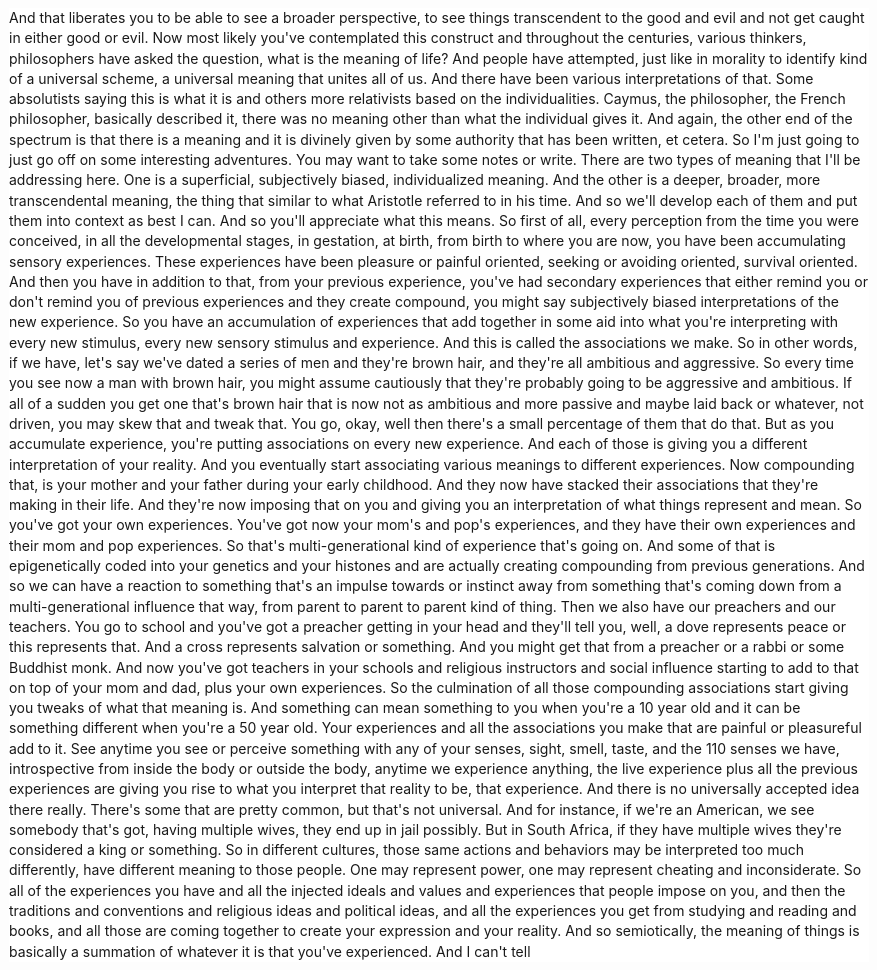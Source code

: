  And that liberates you to be able to see a broader perspective, to see things transcendent to the good and evil and not get caught in either good or evil. Now most likely you've contemplated this construct and throughout the centuries, various thinkers, philosophers have asked the question, what is the meaning of life? And people have attempted, just like in morality to identify kind of a universal scheme, a universal meaning that unites all of us. And there have been various interpretations of that. Some absolutists saying this is what it is and others more relativists based on the individualities. Caymus, the philosopher, the French philosopher, basically described it, there was no meaning other than what the individual gives it. And again, the other end of the spectrum is that there is a meaning and it is divinely given by some authority that has been written, et cetera. So I'm just going to just go off on some interesting adventures. You may want to take some notes or write. There are two types of meaning that I'll be addressing here. One is a superficial, subjectively biased, individualized meaning. And the other is a deeper, broader, more transcendental meaning, the thing that similar to what Aristotle referred to in his time. And so we'll develop each of them and put them into context as best I can. And so you'll appreciate what this means. So first of all, every perception from the time you were conceived, in all the developmental stages, in gestation, at birth, from birth to where you are now, you have been accumulating sensory experiences. These experiences have been pleasure or painful oriented, seeking or avoiding oriented, survival oriented. And then you have in addition to that, from your previous experience, you've had secondary experiences that either remind you or don't remind you of previous experiences and they create compound, you might say subjectively biased interpretations of the new experience. So you have an accumulation of experiences that add together in some aid into what you're interpreting with every new stimulus, every new sensory stimulus and experience. And this is called the associations we make. So in other words, if we have, let's say we've dated a series of men and they're brown hair, and they're all ambitious and aggressive. So every time you see now a man with brown hair, you might assume cautiously that they're probably going to be aggressive and ambitious. If all of a sudden you get one that's brown hair that is now not as ambitious and more passive and maybe laid back or whatever, not driven, you may skew that and tweak that. You go, okay, well then there's a small percentage of them that do that. But as you accumulate experience, you're putting associations on every new experience. And each of those is giving you a different interpretation of your reality. And you eventually start associating various meanings to different experiences. Now compounding that, is your mother and your father during your early childhood. And they now have stacked their associations that they're making in their life. And they're now imposing that on you and giving you an interpretation of what things represent and mean. So you've got your own experiences. You've got now your mom's and pop's experiences, and they have their own experiences and their mom and pop experiences. So that's multi-generational kind of experience that's going on. And some of that is epigenetically coded into your genetics and your histones and are actually creating compounding from previous generations. And so we can have a reaction to something that's an impulse towards or instinct away from something that's coming down from a multi-generational influence that way, from parent to parent to parent kind of thing. Then we also have our preachers and our teachers. You go to school and you've got a preacher getting in your head and they'll tell you, well, a dove represents peace or this represents that. And a cross represents salvation or something. And you might get that from a preacher or a rabbi or some Buddhist monk. And now you've got teachers in your schools and religious instructors and social influence starting to add to that on top of your mom and dad, plus your own experiences. So the culmination of all those compounding associations start giving you tweaks of what that meaning is. And something can mean something to you when you're a 10 year old and it can be something different when you're a 50 year old. Your experiences and all the associations you make that are painful or pleasureful add to it. See anytime you see or perceive something with any of your senses, sight, smell, taste, and the 110 senses we have, introspective from inside the body or outside the body, anytime we experience anything, the live experience plus all the previous experiences are giving you rise to what you interpret that reality to be, that experience. And there is no universally accepted idea there really. There's some that are pretty common, but that's not universal. And for instance, if we're an American, we see somebody that's got, having multiple wives, they end up in jail possibly. But in South Africa, if they have multiple wives they're considered a king or something. So in different cultures, those same actions and behaviors may be interpreted too much differently, have different meaning to those people. One may represent power, one may represent cheating and inconsiderate. So all of the experiences you have and all the injected ideals and values and experiences that people impose on you, and then the traditions and conventions and religious ideas and political ideas, and all the experiences you get from studying and reading and books, and all those are coming together to create your expression and your reality. And so semiotically, the meaning of things is basically a summation of whatever it is that you've experienced. And I can't tell